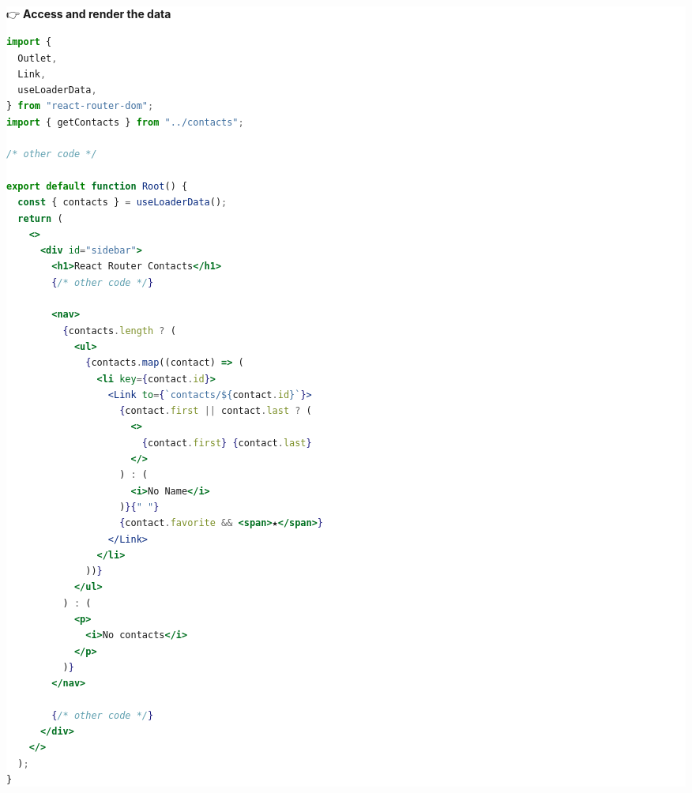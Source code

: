 👉 **Access and render the data**

```jsx filename=src/routes/root.jsx lines=[4,11,19-40]
import {
  Outlet,
  Link,
  useLoaderData,
} from "react-router-dom";
import { getContacts } from "../contacts";

/* other code */

export default function Root() {
  const { contacts } = useLoaderData();
  return (
    <>
      <div id="sidebar">
        <h1>React Router Contacts</h1>
        {/* other code */}

        <nav>
          {contacts.length ? (
            <ul>
              {contacts.map((contact) => (
                <li key={contact.id}>
                  <Link to={`contacts/${contact.id}`}>
                    {contact.first || contact.last ? (
                      <>
                        {contact.first} {contact.last}
                      </>
                    ) : (
                      <i>No Name</i>
                    )}{" "}
                    {contact.favorite && <span>★</span>}
                  </Link>
                </li>
              ))}
            </ul>
          ) : (
            <p>
              <i>No contacts</i>
            </p>
          )}
        </nav>

        {/* other code */}
      </div>
    </>
  );
}
```


[vite]: https://vitejs.dev/guide/
[node]: https://nodejs.org
[createbrowserrouter]: ../routers/create-browser-router
[route]: ../route/route
[tutorial-css]: https://gist.githubusercontent.com/ryanflorence/ba20d473ef59e1965543fa013ae4163f/raw/499707f25a5690d490c7b3d54c65c65eb895930c/react-router-6.4-tutorial-css.css
[tutorial-data]: https://gist.githubusercontent.com/ryanflorence/1e7f5d3344c0db4a8394292c157cd305/raw/f7ff21e9ae7ffd55bfaaaf320e09c6a08a8a6611/contacts.js
[routeelement]: ../route/route#element
[jim]: https://blog.jim-nielsen.com/
[errorelement]: ../route/error-element
[userouteerror]: ../hooks/use-route-error
[isrouteerrorresponse]: ../utils/is-route-error-response
[outlet]: ../components/outlet
[link]: ../components/link
[setup]: #setup
[loader]: ../route/loader
[useloaderdata]: ../hooks/use-loader-data
[action]: ../route/action
[params]: ../route/loader#params
[form]: ../components/form
[request]: https://developer.mozilla.org/en-US/docs/Web/API/Request
[formdata]: https://developer.mozilla.org/en-US/docs/Web/API/FormData
[fromentries]: https://developer.mozilla.org/en-US/docs/Web/JavaScript/Reference/Global_Objects/Object/fromEntries
[requestformdata]: https://developer.mozilla.org/en-US/docs/Web/API/Request/formData
[response]: https://developer.mozilla.org/en-US/docs/Web/API/Response
[redirect]: ../fetch/redirect
[returningresponses]: ../route/loader#returning-responses
[usenavigation]: ../hooks/use-navigation
[index]: ../route/route#index
[path]: ../route/route#path
[usenavigate]: ../hooks/use-navigate
[uselocation]: ../hooks/use-location
[urlsearchparams]: https://developer.mozilla.org/en-US/docs/Web/API/URLSearchParams
[usesubmit]: ../hooks/use-submit
[navlink]: ../components/nav-link
[usefetcher]: ../hooks/use-fetcher
[fetcherstate]: ../hooks/use-fetcher#fetcherstate